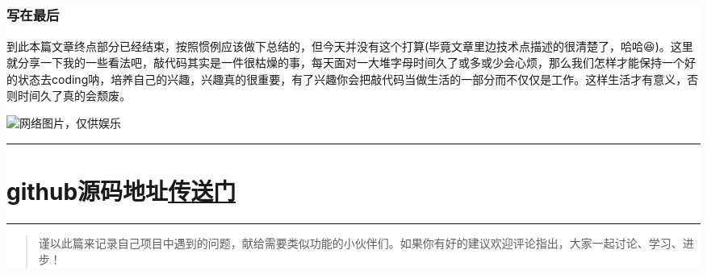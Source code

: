 ### 写在最后
到此本篇文章终点部分已经结束，按照惯例应该做下总结的，但今天并没有这个打算(毕竟文章里边技术点描述的很清楚了，哈哈😆)。这里就分享一下我的一些看法吧，敲代码其实是一件很枯燥的事，每天面对一大堆字母时间久了或多或少会心烦，那么我们怎样才能保持一个好的状态去coding呐，培养自己的兴趣，兴趣真的很重要，有了兴趣你会把敲代码当做生活的一部分而不仅仅是工作。这样生活才有意义，否则时间久了真的会颓废。


![网络图片，仅供娱乐](http://upload-images.jianshu.io/upload_images/2057501-a2b4eca9a8ddfc04.jpg?imageMogr2/auto-orient/strip%7CimageView2/2/w/320)

***
# github源码地址[**传送门**](https://github.com/lygttpod/AndroidCustomView/blob/master/app/src/main/java/com/stormdzh/androidcustomview/widget/HorizontalProgressBar.java)
***
 > 谨以此篇来记录自己项目中遇到的问题，献给需要类似功能的小伙伴们。如果你有好的建议欢迎评论指出，大家一起讨论、学习、进步！